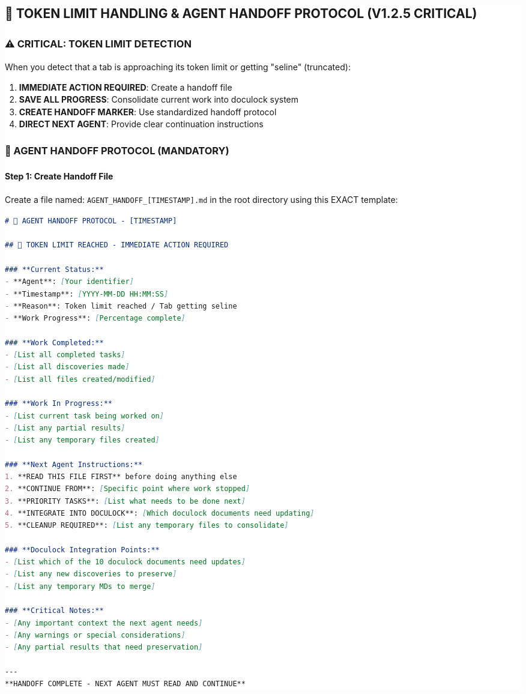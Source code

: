 
## 🚨 TOKEN LIMIT HANDLING & AGENT HANDOFF PROTOCOL (V1.2.5 CRITICAL)

### **⚠️ CRITICAL: TOKEN LIMIT DETECTION**
When you detect that a tab is approaching its token limit or getting "seline" (truncated):

1. **IMMEDIATE ACTION REQUIRED**: Create a handoff file
2. **SAVE ALL PROGRESS**: Consolidate current work into doculock system
3. **CREATE HANDOFF MARKER**: Use standardized handoff protocol
4. **DIRECT NEXT AGENT**: Provide clear continuation instructions

### **🔄 AGENT HANDOFF PROTOCOL (MANDATORY)**

#### **Step 1: Create Handoff File**
Create a file named: `AGENT_HANDOFF_[TIMESTAMP].md` in the root directory using this EXACT template:

```markdown
# 🔄 AGENT HANDOFF PROTOCOL - [TIMESTAMP]

## 🚨 TOKEN LIMIT REACHED - IMMEDIATE ACTION REQUIRED

### **Current Status:**
- **Agent**: [Your identifier]
- **Timestamp**: [YYYY-MM-DD HH:MM:SS]
- **Reason**: Token limit reached / Tab getting seline
- **Work Progress**: [Percentage complete]

### **Work Completed:**
- [List all completed tasks]
- [List all discoveries made]
- [List all files created/modified]

### **Work In Progress:**
- [List current task being worked on]
- [List any partial results]
- [List any temporary files created]

### **Next Agent Instructions:**
1. **READ THIS FILE FIRST** before doing anything else
2. **CONTINUE FROM**: [Specific point where work stopped]
3. **PRIORITY TASKS**: [List what needs to be done next]
4. **INTEGRATE INTO DOCULOCK**: [Which doculock documents need updating]
5. **CLEANUP REQUIRED**: [List any temporary files to consolidate]

### **Doculock Integration Points:**
- [List which of the 10 doculock documents need updates]
- [List any new discoveries to preserve]
- [List any temporary MDs to merge]

### **Critical Notes:**
- [Any important context the next agent needs]
- [Any warnings or special considerations]
- [Any partial results that need preservation]

---
**HANDOFF COMPLETE - NEXT AGENT MUST READ AND CONTINUE**
```
